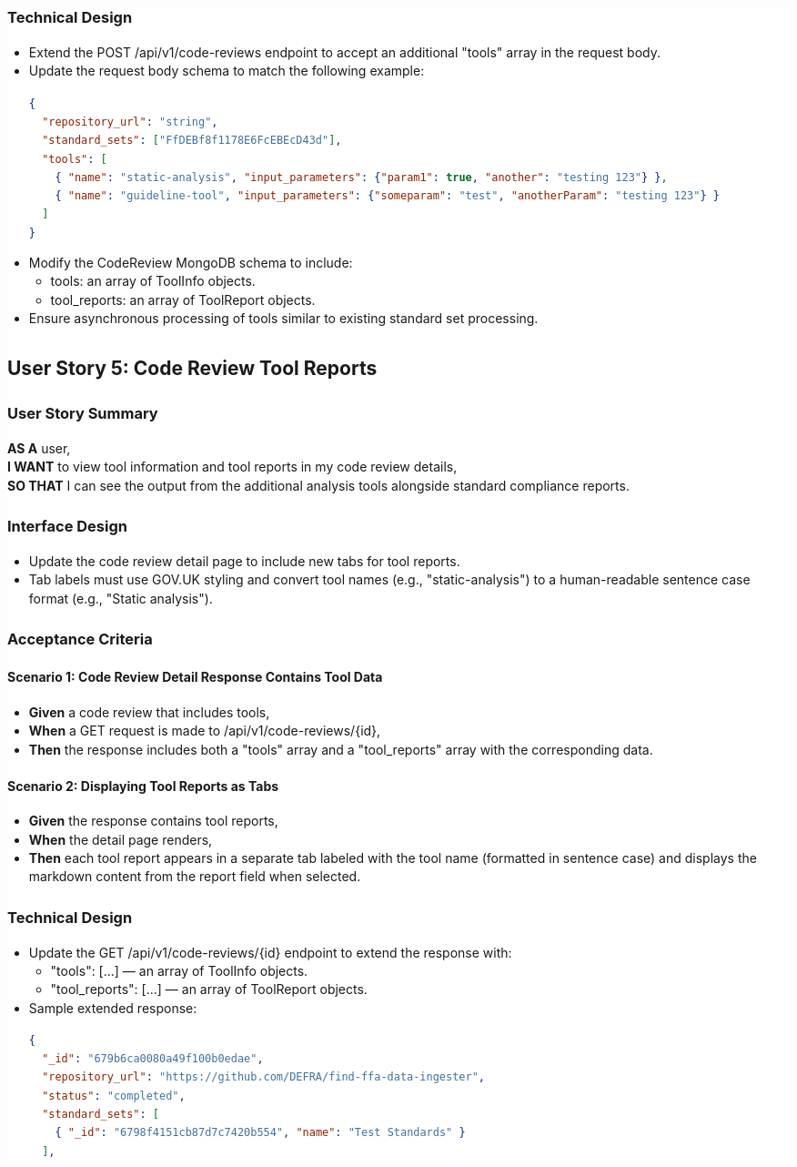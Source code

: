 ### Technical Design
- Extend the POST /api/v1/code-reviews endpoint to accept an additional "tools" array in the request body.
- Update the request body schema to match the following example:
  ```json
  {
    "repository_url": "string",
    "standard_sets": ["FfDEBf8f1178E6FcEBEcD43d"],
    "tools": [
      { "name": "static-analysis", "input_parameters": {"param1": true, "another": "testing 123"} },
      { "name": "guideline-tool", "input_parameters": {"someparam": "test", "anotherParam": "testing 123"} }
    ]
  }
  ```
- Modify the CodeReview MongoDB schema to include:
  - tools: an array of ToolInfo objects.
  - tool_reports: an array of ToolReport objects.
- Ensure asynchronous processing of tools similar to existing standard set processing.

## User Story 5: Code Review Tool Reports

### User Story Summary
**AS A** user,  
**I WANT** to view tool information and tool reports in my code review details,  
**SO THAT** I can see the output from the additional analysis tools alongside standard compliance reports.

### Interface Design
- Update the code review detail page to include new tabs for tool reports.
- Tab labels must use GOV.UK styling and convert tool names (e.g., "static-analysis") to a human-readable sentence case format (e.g., "Static analysis").

### Acceptance Criteria

#### Scenario 1: Code Review Detail Response Contains Tool Data
- **Given** a code review that includes tools,
- **When** a GET request is made to /api/v1/code-reviews/{id},
- **Then** the response includes both a "tools" array and a "tool_reports" array with the corresponding data.

#### Scenario 2: Displaying Tool Reports as Tabs
- **Given** the response contains tool reports,
- **When** the detail page renders,
- **Then** each tool report appears in a separate tab labeled with the tool name (formatted in sentence case) and displays the markdown content from the report field when selected.

### Technical Design
- Update the GET /api/v1/code-reviews/{id} endpoint to extend the response with:
  - "tools": [...] — an array of ToolInfo objects.
  - "tool_reports": [...] — an array of ToolReport objects.
- Sample extended response:
  ```json
  {
    "_id": "679b6ca0080a49f100b0edae",
    "repository_url": "https://github.com/DEFRA/find-ffa-data-ingester",
    "status": "completed",
    "standard_sets": [
      { "_id": "6798f4151cb87d7c7420b554", "name": "Test Standards" }
    ],
  ```